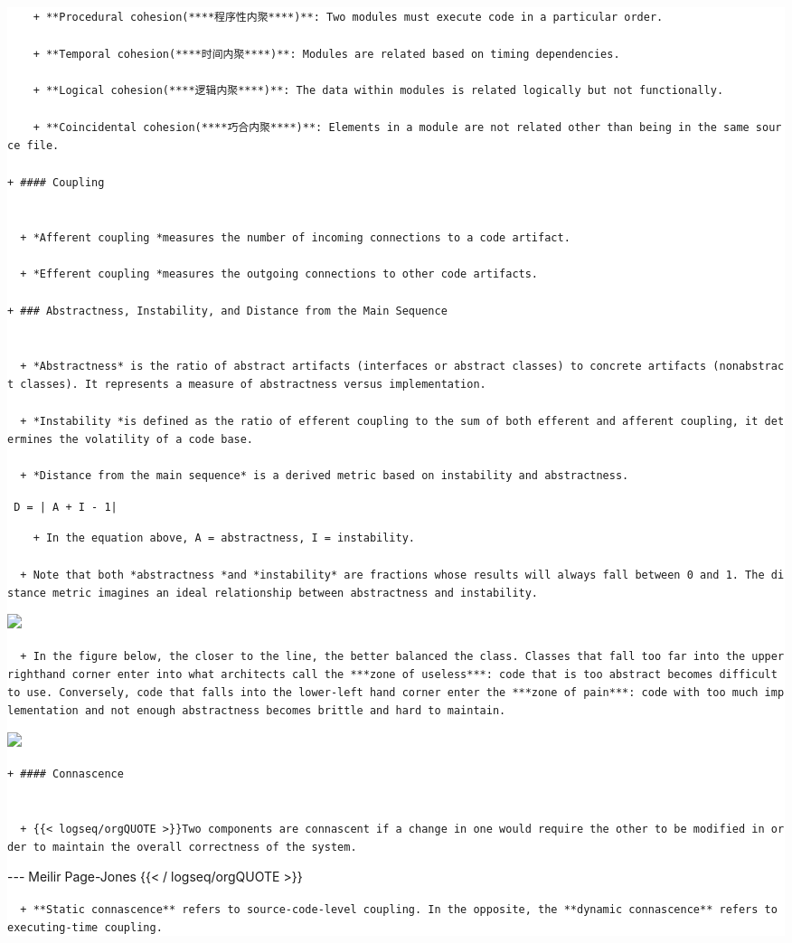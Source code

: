         + **Procedural cohesion(****程序性内聚****)**: Two modules must execute code in a particular order.

        + **Temporal cohesion(****时间内聚****)**: Modules are related based on timing dependencies.

        + **Logical cohesion(****逻辑内聚****)**: The data within modules is related logically but not functionally.

        + **Coincidental cohesion(****巧合内聚****)**: Elements in a module are not related other than being in the same source file.

    + #### Coupling


      + *Afferent coupling *measures the number of incoming connections to a code artifact.

      + *Efferent coupling *measures the outgoing connections to other code artifacts.

    + ### Abstractness, Instability, and Distance from the Main Sequence


      + *Abstractness* is the ratio of abstract artifacts (interfaces or abstract classes) to concrete artifacts (nonabstract classes). It represents a measure of abstractness versus implementation.

      + *Instability *is defined as the ratio of efferent coupling to the sum of both efferent and afferent coupling, it determines the volatility of a code base.

      + *Distance from the main sequence* is a derived metric based on instability and abstractness.

` 
D = | A + I - 1|
`

        + In the equation above, A = abstractness, I = instability.

      + Note that both *abstractness *and *instability* are fractions whose results will always fall between 0 and 1. The distance metric imagines an ideal relationship between abstractness and instability.


![](/assets/fundamentals-of-software-architecture/fosa_0303.png)

      + In the figure below, the closer to the line, the better balanced the class. Classes that fall too far into the upper righthand corner enter into what architects call the ***zone of useless***: code that is too abstract becomes difficult to use. Conversely, code that falls into the lower-left hand corner enter the ***zone of pain***: code with too much implementation and not enough abstractness becomes brittle and hard to maintain.


![](/assets/fundamentals-of-software-architecture/fosa_0304.png)

    + #### Connascence


      + {{< logseq/orgQUOTE >}}Two components are connascent if a change in one would require the other to be modified in order to maintain the overall correctness of the system.
--- Meilir Page-Jones
{{< / logseq/orgQUOTE >}}

      + **Static connascence** refers to source-code-level coupling. In the opposite, the **dynamic connascence** refers to executing-time coupling.
